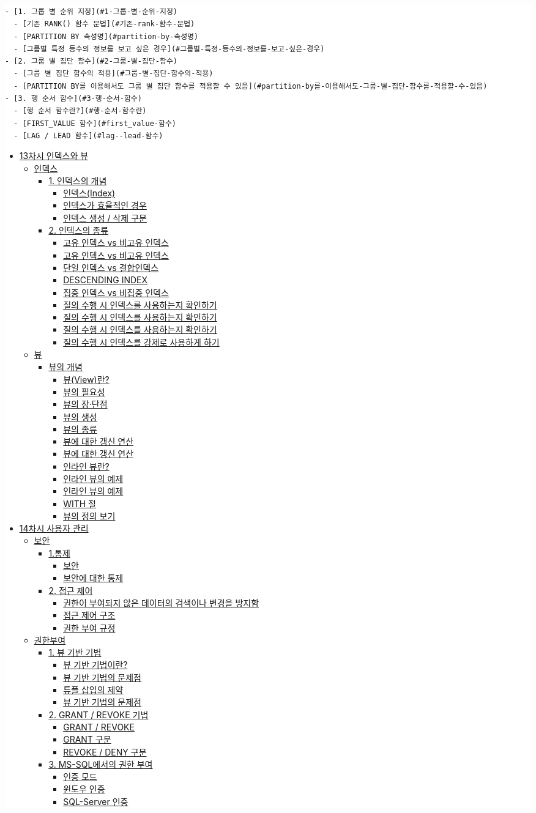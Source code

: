     - [1. 그룹 별 순위 지정](#1-그룹-별-순위-지정)
      - [기존 RANK() 함수 문법](#기존-rank-함수-문법)
      - [PARTITION BY 속성명](#partition-by-속성명)
      - [그룹별 특정 등수의 정보를 보고 싶은 경우](#그룹별-특정-등수의-정보를-보고-싶은-경우)
    - [2. 그룹 별 집단 함수](#2-그룹-별-집단-함수)
      - [그룹 별 집단 함수의 적용](#그룹-별-집단-함수의-적용)
      - [PARTITION BY를 이용해서도 그룹 별 집단 함수를 적용할 수 있음](#partition-by를-이용해서도-그룹-별-집단-함수를-적용할-수-있음)
    - [3. 행 순서 함수](#3-행-순서-함수)
      - [행 순서 함수란?](#행-순서-함수란)
      - [FIRST_VALUE 함수](#first_value-함수)
      - [LAG / LEAD 함수](#lag--lead-함수)
- [13차시 인덱스와 뷰](#13차시-인덱스와-뷰)
  - [인덱스](#인덱스)
    - [1. 인덱스의 개념](#1-인덱스의-개념)
      - [인덱스(Index)](#인덱스index)
      - [인덱스가 효율적인 경우](#인덱스가-효율적인-경우)
      - [인덱스 생성 / 삭제 구문](#인덱스-생성--삭제-구문)
    - [2. 인덱스의 종류](#2-인덱스의-종류)
      - [고유 인덱스 vs 비고유 인덱스](#고유-인덱스-vs-비고유-인덱스)
      - [고유 인덱스 vs 비고유 인덱스](#고유-인덱스-vs-비고유-인덱스-1)
      - [단일 인덱스 vs 결합인덱스](#단일-인덱스-vs-결합인덱스)
      - [DESCENDING INDEX](#descending-index)
      - [집중 인덱스 vs 비집중 인덱스](#집중-인덱스-vs-비집중-인덱스)
      - [질의 수행 시 인덱스를 사용하는지 확인하기](#질의-수행-시-인덱스를-사용하는지-확인하기)
      - [질의 수행 시 인덱스를 사용하는지 확인하기](#질의-수행-시-인덱스를-사용하는지-확인하기-1)
      - [질의 수행 시 인덱스를 사용하는지 확인하기](#질의-수행-시-인덱스를-사용하는지-확인하기-2)
      - [질의 수행 시 인덱스를 강제로 사용하게 하기](#질의-수행-시-인덱스를-강제로-사용하게-하기)
  - [뷰](#뷰)
    - [뷰의 개념](#뷰의-개념)
      - [뷰(View)란?](#뷰view란)
      - [뷰의 필요성](#뷰의-필요성)
      - [뷰의 장·단점](#뷰의-장단점)
      - [뷰의 생성](#뷰의-생성)
      - [뷰의 종류](#뷰의-종류)
      - [뷰에 대한 갱신 연산](#뷰에-대한-갱신-연산)
      - [뷰에 대한 갱신 연산](#뷰에-대한-갱신-연산-1)
      - [인라인 뷰란?](#인라인-뷰란)
      - [인라인 뷰의 예제](#인라인-뷰의-예제)
      - [인라인 뷰의 예제](#인라인-뷰의-예제-1)
      - [WITH 절](#with-절)
      - [뷰의 정의 보기](#뷰의-정의-보기)
- [14차시 사용자 관리](#14차시-사용자-관리)
  - [보안](#보안)
    - [1.통제](#1통제)
      - [보안](#보안-1)
      - [보안에 대한 통제](#보안에-대한-통제)
    - [2. 접근 제어](#2-접근-제어)
      - [권한이 부여되지 않은 데이터의 검색이나 변경을 방지함](#권한이-부여되지-않은-데이터의-검색이나-변경을-방지함)
      - [접근 제어 구조](#접근-제어-구조)
      - [권한 부여 규정](#권한-부여-규정)
  - [권한부여](#권한부여)
    - [1. 뷰 기반 기법](#1-뷰-기반-기법)
      - [뷰 기반 기법이란?](#뷰-기반-기법이란)
      - [뷰 기반 기법의 문제점](#뷰-기반-기법의-문제점)
      - [튜플 삽입의 제약](#튜플-삽입의-제약)
      - [뷰 기반 기법의 문제점](#뷰-기반-기법의-문제점-1)
    - [2. GRANT / REVOKE 기법](#2-grant--revoke-기법)
      - [GRANT / REVOKE](#grant--revoke)
      - [GRANT 구문](#grant-구문)
      - [REVOKE / DENY 구문](#revoke--deny-구문)
    - [3. MS-SQL에서의 권한 부여](#3-ms-sql에서의-권한-부여)
      - [인증 모드](#인증-모드)
      - [윈도우 인증](#윈도우-인증)
      - [SQL-Server 인증](#sql-server-인증)